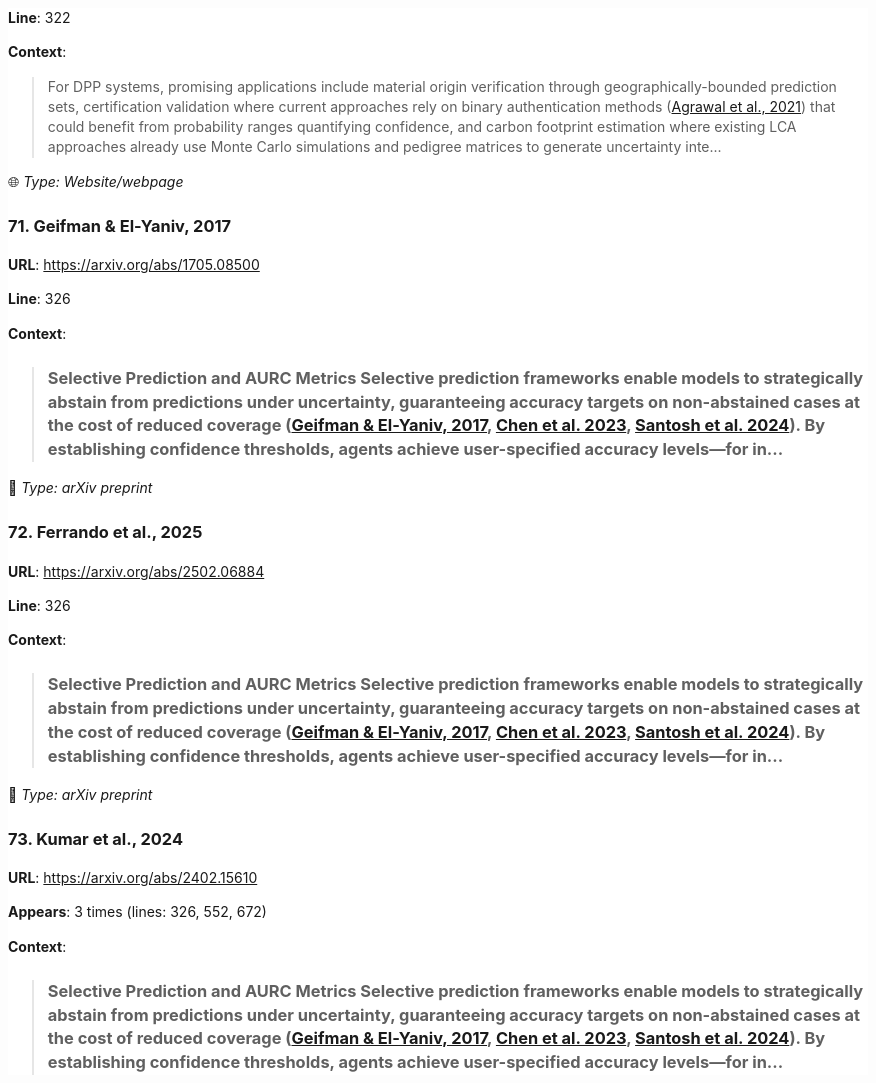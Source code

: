 **Line**: 322

**Context**:
> For DPP systems, promising applications include material origin verification through geographically-bounded prediction sets, certification validation where current approaches rely on binary authentication methods ([Agrawal et al., 2021](https://doi.org/10.1016/j.compind.2021.107130)) that could benefit from probability ranges quantifying confidence, and carbon footprint estimation where existing LCA approaches already use Monte Carlo simulations and pedigree matrices to generate uncertainty inte...

🌐 *Type: Website/webpage*


### 71. Geifman & El-Yaniv, 2017

**URL**: <https://arxiv.org/abs/1705.08500>

**Line**: 326

**Context**:
> ### Selective Prediction and AURC Metrics Selective prediction frameworks enable models to strategically abstain from predictions under uncertainty, guaranteeing accuracy targets on non-abstained cases at the cost of reduced coverage ([Geifman & El-Yaniv, 2017](https://arxiv.org/abs/1705.08500), [Chen et al. 2023](https://arxiv.org/abs/2310.11689), [Santosh et al. 2024](https://arxiv.org/abs/2409.18645)). By establishing confidence thresholds, agents achieve user-specified accuracy levels—for in...

📄 *Type: arXiv preprint*


### 72. Ferrando et al., 2025

**URL**: <https://arxiv.org/abs/2502.06884>

**Line**: 326

**Context**:
> ### Selective Prediction and AURC Metrics Selective prediction frameworks enable models to strategically abstain from predictions under uncertainty, guaranteeing accuracy targets on non-abstained cases at the cost of reduced coverage ([Geifman & El-Yaniv, 2017](https://arxiv.org/abs/1705.08500), [Chen et al. 2023](https://arxiv.org/abs/2310.11689), [Santosh et al. 2024](https://arxiv.org/abs/2409.18645)). By establishing confidence thresholds, agents achieve user-specified accuracy levels—for in...

📄 *Type: arXiv preprint*


### 73. Kumar et al., 2024

**URL**: <https://arxiv.org/abs/2402.15610>

**Appears**: 3 times (lines: 326, 552, 672)

**Context**:
> ### Selective Prediction and AURC Metrics Selective prediction frameworks enable models to strategically abstain from predictions under uncertainty, guaranteeing accuracy targets on non-abstained cases at the cost of reduced coverage ([Geifman & El-Yaniv, 2017](https://arxiv.org/abs/1705.08500), [Chen et al. 2023](https://arxiv.org/abs/2310.11689), [Santosh et al. 2024](https://arxiv.org/abs/2409.18645)). By establishing confidence thresholds, agents achieve user-specified accuracy levels—for in...
